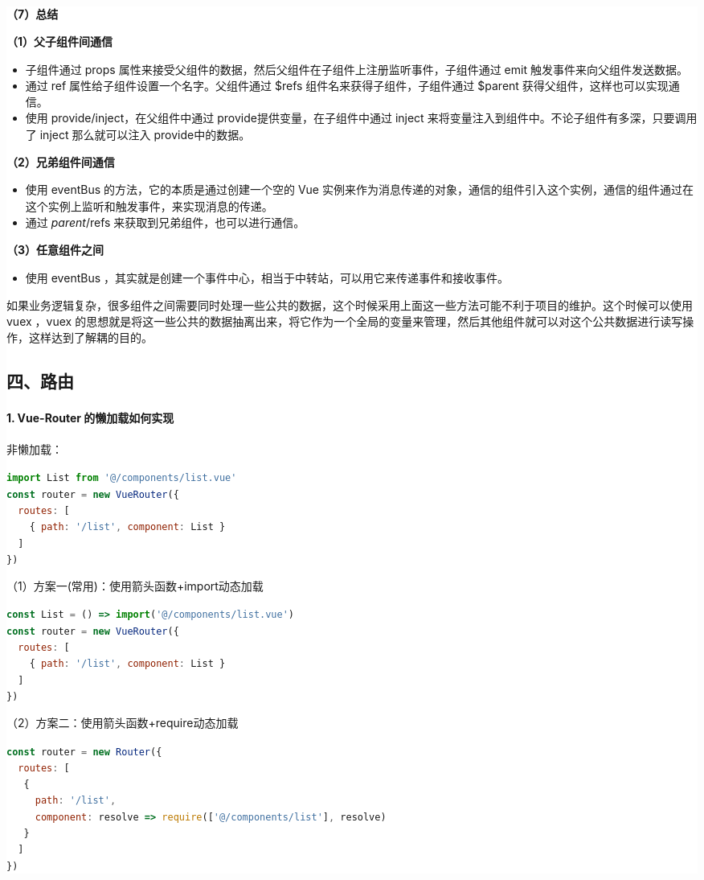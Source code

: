 **（7）总结**

**（1）父子组件间通信**

+ 子组件通过 props 属性来接受父组件的数据，然后父组件在子组件上注册监听事件，子组件通过 emit 触发事件来向父组件发送数据。
+ 通过 ref 属性给子组件设置一个名字。父组件通过 $refs 组件名来获得子组件，子组件通过 $parent 获得父组件，这样也可以实现通信。
+ 使用 provide/inject，在父组件中通过 provide提供变量，在子组件中通过 inject 来将变量注入到组件中。不论子组件有多深，只要调用了 inject 那么就可以注入 provide中的数据。

**（2）兄弟组件间通信**

+ 使用 eventBus 的方法，它的本质是通过创建一个空的 Vue 实例来作为消息传递的对象，通信的组件引入这个实例，通信的组件通过在这个实例上监听和触发事件，来实现消息的传递。
+ 通过 $parent/$refs 来获取到兄弟组件，也可以进行通信。

**（3）任意组件之间**

+ 使用 eventBus ，其实就是创建一个事件中心，相当于中转站，可以用它来传递事件和接收事件。

如果业务逻辑复杂，很多组件之间需要同时处理一些公共的数据，这个时候采用上面这一些方法可能不利于项目的维护。这个时候可以使用 vuex ，vuex 的思想就是将这一些公共的数据抽离出来，将它作为一个全局的变量来管理，然后其他组件就可以对这个公共数据进行读写操作，这样达到了解耦的目的。


## 四、路由
#### 1. Vue-Router 的懒加载如何实现

非懒加载：

```js
import List from '@/components/list.vue'
const router = new VueRouter({
  routes: [
    { path: '/list', component: List }
  ]
})
```

（1）方案一(常用)：使用箭头函数+import动态加载

```js
const List = () => import('@/components/list.vue')
const router = new VueRouter({
  routes: [
    { path: '/list', component: List }
  ]
})
```

（2）方案二：使用箭头函数+require动态加载

```js
const router = new Router({
  routes: [
   {
     path: '/list',
     component: resolve => require(['@/components/list'], resolve)
   }
  ]
})
```
